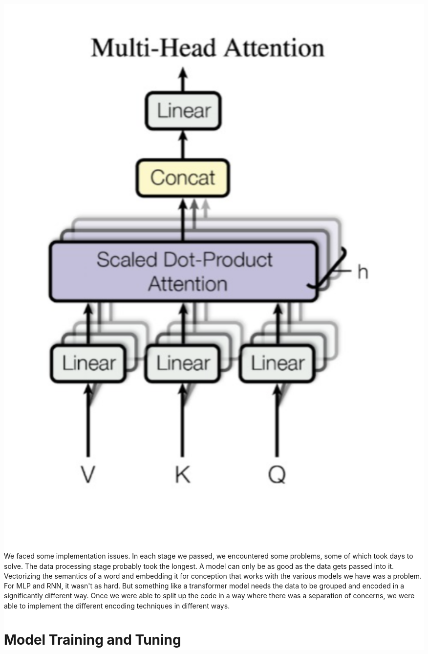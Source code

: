 <img src="/assets/attention.png" alt="Logo" width="100%">

We faced some implementation issues. In each stage we passed, we encountered some problems, some of which took days to solve. The data processing stage probably took the longest. A model can only be as good as the data gets passed into it. Vectorizing the semantics of a word and embedding it for conception that works with the various models we have was a problem. For MLP and RNN, it wasn't as hard. But something like a transformer model needs the data to be grouped and encoded in a significantly different way. Once we were able to split up the code in a way where there was a separation of concerns, we were able to implement the different encoding techniques in different ways.

# **Model Training and Tuning**
